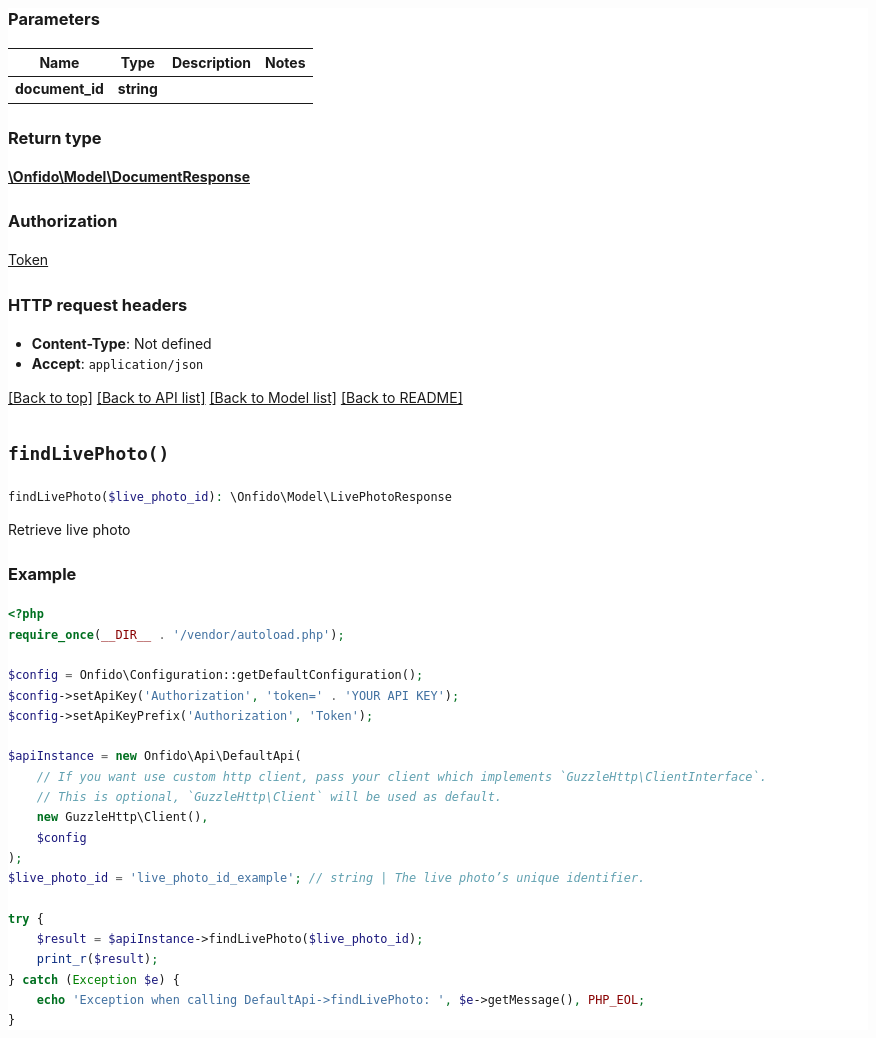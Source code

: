 ### Parameters

Name | Type | Description  | Notes
------------- | ------------- | ------------- | -------------
 **document_id** | **string**|  |

### Return type

[**\Onfido\Model\DocumentResponse**](../Model/DocumentResponse.md)

### Authorization

[Token](../../README.md#Token)

### HTTP request headers

- **Content-Type**: Not defined
- **Accept**: `application/json`

[[Back to top]](#) [[Back to API list]](../../README.md#endpoints)
[[Back to Model list]](../../README.md#models)
[[Back to README]](../../README.md)

## `findLivePhoto()`

```php
findLivePhoto($live_photo_id): \Onfido\Model\LivePhotoResponse
```

Retrieve live photo

### Example

```php
<?php
require_once(__DIR__ . '/vendor/autoload.php');

$config = Onfido\Configuration::getDefaultConfiguration();
$config->setApiKey('Authorization', 'token=' . 'YOUR API KEY');
$config->setApiKeyPrefix('Authorization', 'Token');

$apiInstance = new Onfido\Api\DefaultApi(
    // If you want use custom http client, pass your client which implements `GuzzleHttp\ClientInterface`.
    // This is optional, `GuzzleHttp\Client` will be used as default.
    new GuzzleHttp\Client(),
    $config
);
$live_photo_id = 'live_photo_id_example'; // string | The live photo’s unique identifier.

try {
    $result = $apiInstance->findLivePhoto($live_photo_id);
    print_r($result);
} catch (Exception $e) {
    echo 'Exception when calling DefaultApi->findLivePhoto: ', $e->getMessage(), PHP_EOL;
}
```
